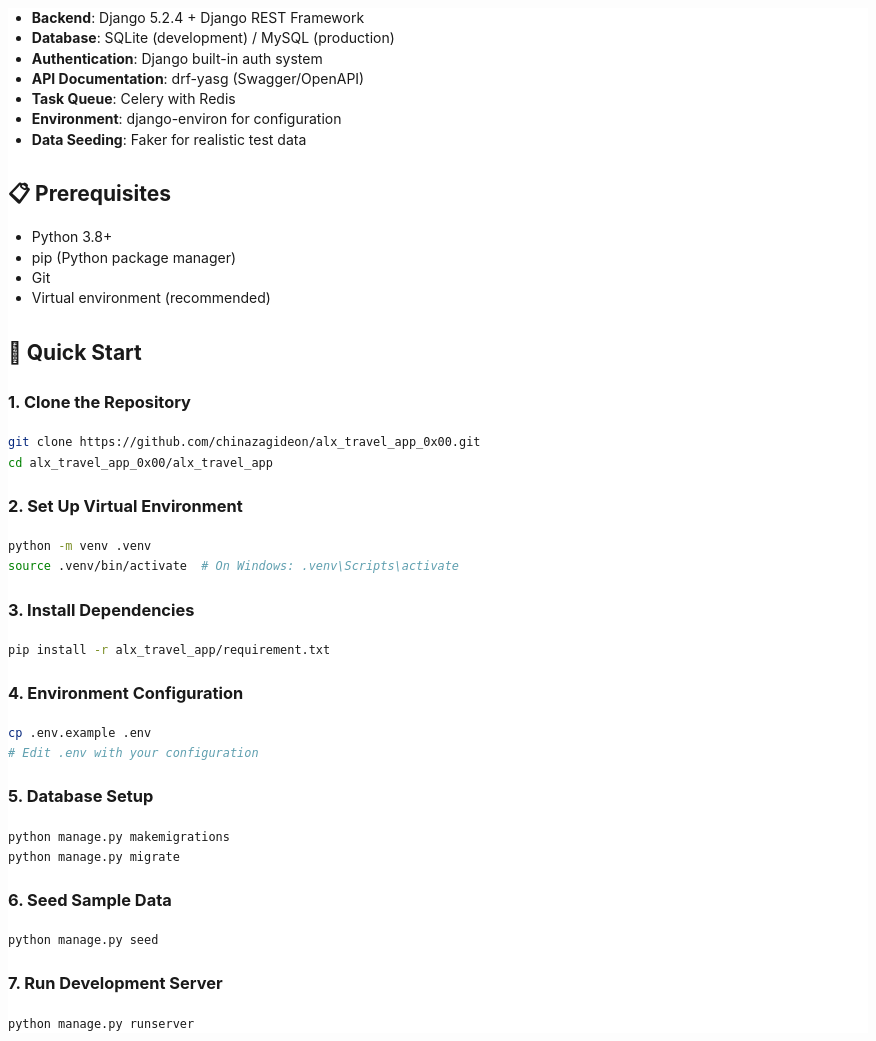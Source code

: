 - **Backend**: Django 5.2.4 + Django REST Framework
- **Database**: SQLite (development) / MySQL (production)
- **Authentication**: Django built-in auth system
- **API Documentation**: drf-yasg (Swagger/OpenAPI)
- **Task Queue**: Celery with Redis
- **Environment**: django-environ for configuration
- **Data Seeding**: Faker for realistic test data

## 📋 Prerequisites

- Python 3.8+
- pip (Python package manager)
- Git
- Virtual environment (recommended)

## 🚀 Quick Start

### 1. Clone the Repository
```bash
git clone https://github.com/chinazagideon/alx_travel_app_0x00.git
cd alx_travel_app_0x00/alx_travel_app
```

### 2. Set Up Virtual Environment
```bash
python -m venv .venv
source .venv/bin/activate  # On Windows: .venv\Scripts\activate
```

### 3. Install Dependencies
```bash
pip install -r alx_travel_app/requirement.txt
```

### 4. Environment Configuration
```bash
cp .env.example .env
# Edit .env with your configuration
```

### 5. Database Setup
```bash
python manage.py makemigrations
python manage.py migrate
```

### 6. Seed Sample Data
```bash
python manage.py seed
```

### 7. Run Development Server
```bash
python manage.py runserver
```
